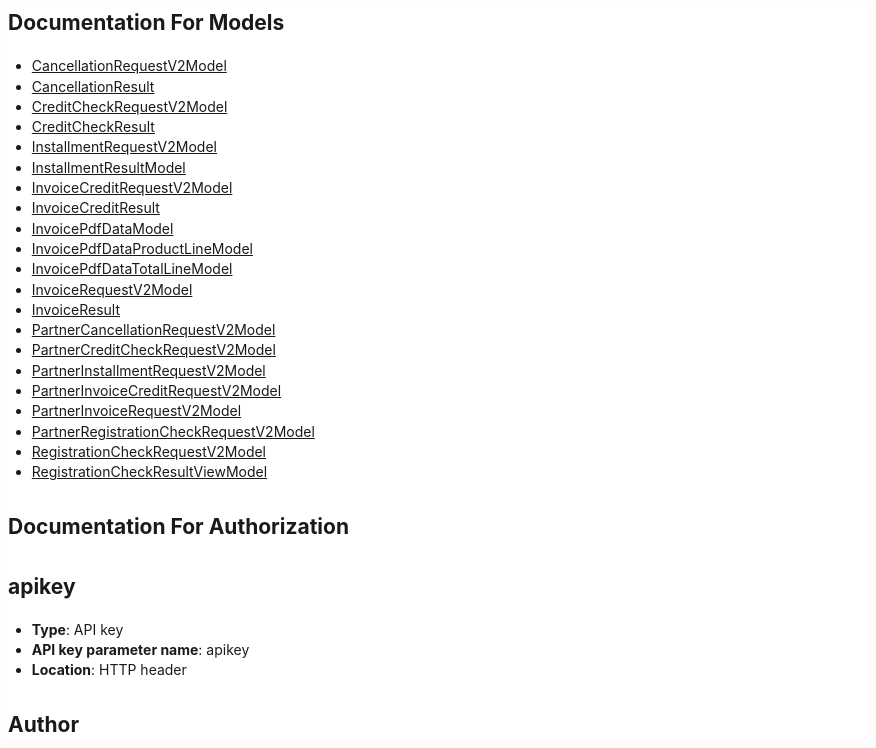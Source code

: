 
## Documentation For Models

 - [CancellationRequestV2Model](docs/Model/CancellationRequestV2Model.md)
 - [CancellationResult](docs/Model/CancellationResult.md)
 - [CreditCheckRequestV2Model](docs/Model/CreditCheckRequestV2Model.md)
 - [CreditCheckResult](docs/Model/CreditCheckResult.md)
 - [InstallmentRequestV2Model](docs/Model/InstallmentRequestV2Model.md)
 - [InstallmentResultModel](docs/Model/InstallmentResultModel.md)
 - [InvoiceCreditRequestV2Model](docs/Model/InvoiceCreditRequestV2Model.md)
 - [InvoiceCreditResult](docs/Model/InvoiceCreditResult.md)
 - [InvoicePdfDataModel](docs/Model/InvoicePdfDataModel.md)
 - [InvoicePdfDataProductLineModel](docs/Model/InvoicePdfDataProductLineModel.md)
 - [InvoicePdfDataTotalLineModel](docs/Model/InvoicePdfDataTotalLineModel.md)
 - [InvoiceRequestV2Model](docs/Model/InvoiceRequestV2Model.md)
 - [InvoiceResult](docs/Model/InvoiceResult.md)
 - [PartnerCancellationRequestV2Model](docs/Model/PartnerCancellationRequestV2Model.md)
 - [PartnerCreditCheckRequestV2Model](docs/Model/PartnerCreditCheckRequestV2Model.md)
 - [PartnerInstallmentRequestV2Model](docs/Model/PartnerInstallmentRequestV2Model.md)
 - [PartnerInvoiceCreditRequestV2Model](docs/Model/PartnerInvoiceCreditRequestV2Model.md)
 - [PartnerInvoiceRequestV2Model](docs/Model/PartnerInvoiceRequestV2Model.md)
 - [PartnerRegistrationCheckRequestV2Model](docs/Model/PartnerRegistrationCheckRequestV2Model.md)
 - [RegistrationCheckRequestV2Model](docs/Model/RegistrationCheckRequestV2Model.md)
 - [RegistrationCheckResultViewModel](docs/Model/RegistrationCheckResultViewModel.md)


## Documentation For Authorization


## apikey

- **Type**: API key
- **API key parameter name**: apikey
- **Location**: HTTP header


## Author





